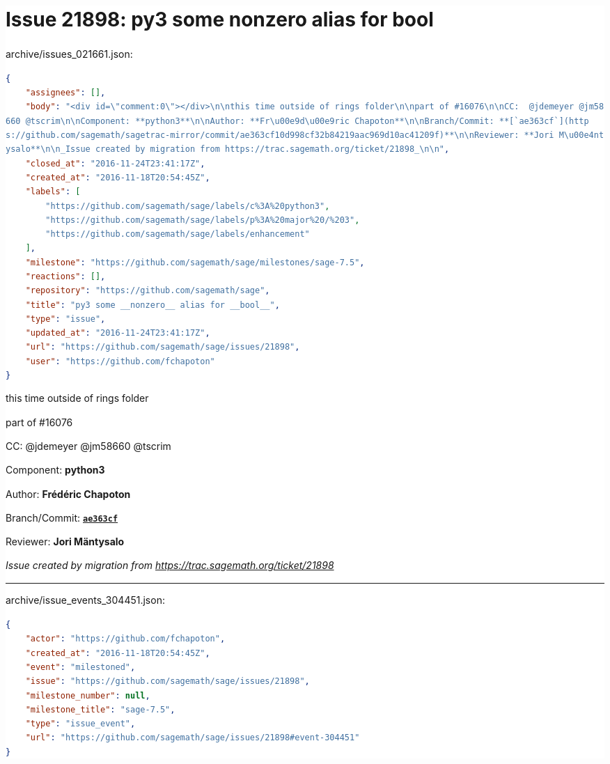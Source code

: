 # Issue 21898: py3 some __nonzero__ alias for __bool__

archive/issues_021661.json:
```json
{
    "assignees": [],
    "body": "<div id=\"comment:0\"></div>\n\nthis time outside of rings folder\n\npart of #16076\n\nCC:  @jdemeyer @jm58660 @tscrim\n\nComponent: **python3**\n\nAuthor: **Fr\u00e9d\u00e9ric Chapoton**\n\nBranch/Commit: **[`ae363cf`](https://github.com/sagemath/sagetrac-mirror/commit/ae363cf10d998cf32b84219aac969d10ac41209f)**\n\nReviewer: **Jori M\u00e4ntysalo**\n\n_Issue created by migration from https://trac.sagemath.org/ticket/21898_\n\n",
    "closed_at": "2016-11-24T23:41:17Z",
    "created_at": "2016-11-18T20:54:45Z",
    "labels": [
        "https://github.com/sagemath/sage/labels/c%3A%20python3",
        "https://github.com/sagemath/sage/labels/p%3A%20major%20/%203",
        "https://github.com/sagemath/sage/labels/enhancement"
    ],
    "milestone": "https://github.com/sagemath/sage/milestones/sage-7.5",
    "reactions": [],
    "repository": "https://github.com/sagemath/sage",
    "title": "py3 some __nonzero__ alias for __bool__",
    "type": "issue",
    "updated_at": "2016-11-24T23:41:17Z",
    "url": "https://github.com/sagemath/sage/issues/21898",
    "user": "https://github.com/fchapoton"
}
```
<div id="comment:0"></div>

this time outside of rings folder

part of #16076

CC:  @jdemeyer @jm58660 @tscrim

Component: **python3**

Author: **Frédéric Chapoton**

Branch/Commit: **[`ae363cf`](https://github.com/sagemath/sagetrac-mirror/commit/ae363cf10d998cf32b84219aac969d10ac41209f)**

Reviewer: **Jori Mäntysalo**

_Issue created by migration from https://trac.sagemath.org/ticket/21898_





---

archive/issue_events_304451.json:
```json
{
    "actor": "https://github.com/fchapoton",
    "created_at": "2016-11-18T20:54:45Z",
    "event": "milestoned",
    "issue": "https://github.com/sagemath/sage/issues/21898",
    "milestone_number": null,
    "milestone_title": "sage-7.5",
    "type": "issue_event",
    "url": "https://github.com/sagemath/sage/issues/21898#event-304451"
}
```
